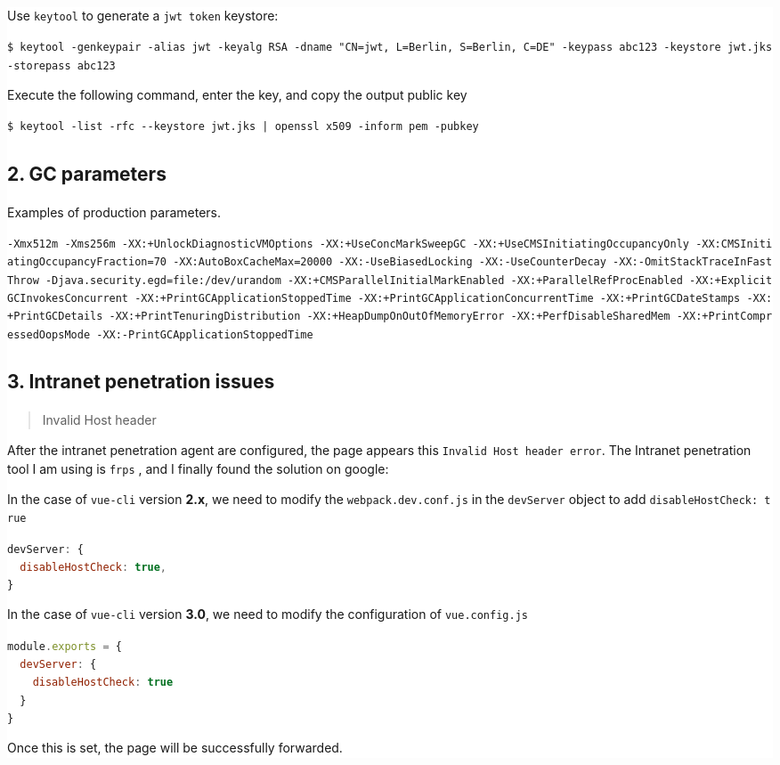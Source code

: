 Use `keytool` to generate a `jwt token` keystore:

```shell
$ keytool -genkeypair -alias jwt -keyalg RSA -dname "CN=jwt, L=Berlin, S=Berlin, C=DE" -keypass abc123 -keystore jwt.jks -storepass abc123
```

Execute the following command, enter the key, and copy the output public key

```shell
$ keytool -list -rfc --keystore jwt.jks | openssl x509 -inform pem -pubkey
```

## 2. GC parameters

Examples of production parameters.

```shell
-Xmx512m -Xms256m -XX:+UnlockDiagnosticVMOptions -XX:+UseConcMarkSweepGC -XX:+UseCMSInitiatingOccupancyOnly -XX:CMSInitiatingOccupancyFraction=70 -XX:AutoBoxCacheMax=20000 -XX:-UseBiasedLocking -XX:-UseCounterDecay -XX:-OmitStackTraceInFastThrow -Djava.security.egd=file:/dev/urandom -XX:+CMSParallelInitialMarkEnabled -XX:+ParallelRefProcEnabled -XX:+ExplicitGCInvokesConcurrent -XX:+PrintGCApplicationStoppedTime -XX:+PrintGCApplicationConcurrentTime -XX:+PrintGCDateStamps -XX:+PrintGCDetails -XX:+PrintTenuringDistribution -XX:+HeapDumpOnOutOfMemoryError -XX:+PerfDisableSharedMem -XX:+PrintCompressedOopsMode -XX:-PrintGCApplicationStoppedTime
```

## 3. Intranet penetration issues

> Invalid Host header

After the intranet penetration agent are configured, the page appears this `Invalid Host header error`. The Intranet penetration tool I am using is `frps` , and I finally found the solution on google:

In the case of `vue-cli` version **2.x**, we need to modify the `webpack.dev.conf.js` in the `devServer` object to add `disableHostCheck: true`

```javascript
devServer: {
  disableHostCheck: true,
}
```

In the case of `vue-cli` version **3.0**, we need to modify the configuration of `vue.config.js` 

```javascript
module.exports = {
  devServer: {
    disableHostCheck: true
  }
}
```

Once this is set, the page will be successfully forwarded.